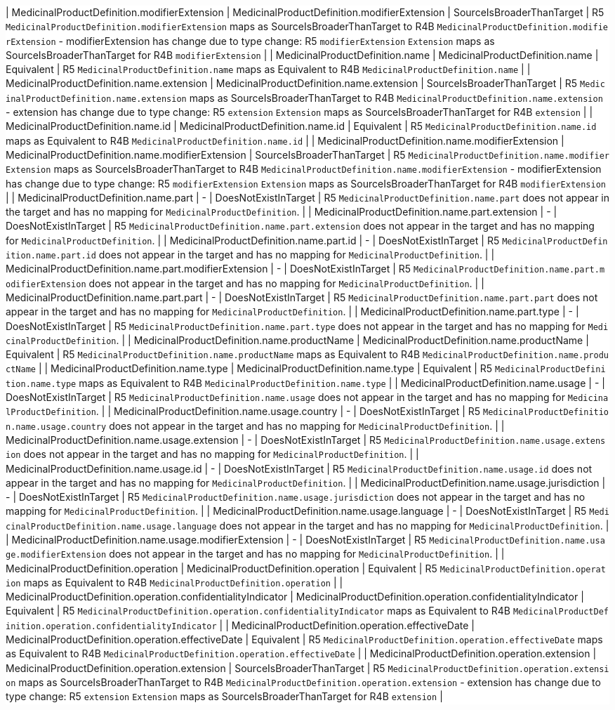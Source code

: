 | MedicinalProductDefinition.modifierExtension | MedicinalProductDefinition.modifierExtension | SourceIsBroaderThanTarget | R5 `MedicinalProductDefinition.modifierExtension` maps as SourceIsBroaderThanTarget to R4B `MedicinalProductDefinition.modifierExtension` - modifierExtension has change due to type change: R5 `modifierExtension` `Extension` maps as SourceIsBroaderThanTarget for R4B `modifierExtension` |
| MedicinalProductDefinition.name | MedicinalProductDefinition.name | Equivalent | R5 `MedicinalProductDefinition.name` maps as Equivalent to R4B `MedicinalProductDefinition.name` |
| MedicinalProductDefinition.name.extension | MedicinalProductDefinition.name.extension | SourceIsBroaderThanTarget | R5 `MedicinalProductDefinition.name.extension` maps as SourceIsBroaderThanTarget to R4B `MedicinalProductDefinition.name.extension` - extension has change due to type change: R5 `extension` `Extension` maps as SourceIsBroaderThanTarget for R4B `extension` |
| MedicinalProductDefinition.name.id | MedicinalProductDefinition.name.id | Equivalent | R5 `MedicinalProductDefinition.name.id` maps as Equivalent to R4B `MedicinalProductDefinition.name.id` |
| MedicinalProductDefinition.name.modifierExtension | MedicinalProductDefinition.name.modifierExtension | SourceIsBroaderThanTarget | R5 `MedicinalProductDefinition.name.modifierExtension` maps as SourceIsBroaderThanTarget to R4B `MedicinalProductDefinition.name.modifierExtension` - modifierExtension has change due to type change: R5 `modifierExtension` `Extension` maps as SourceIsBroaderThanTarget for R4B `modifierExtension` |
| MedicinalProductDefinition.name.part | - | DoesNotExistInTarget | R5 `MedicinalProductDefinition.name.part` does not appear in the target and has no mapping for `MedicinalProductDefinition`. |
| MedicinalProductDefinition.name.part.extension | - | DoesNotExistInTarget | R5 `MedicinalProductDefinition.name.part.extension` does not appear in the target and has no mapping for `MedicinalProductDefinition`. |
| MedicinalProductDefinition.name.part.id | - | DoesNotExistInTarget | R5 `MedicinalProductDefinition.name.part.id` does not appear in the target and has no mapping for `MedicinalProductDefinition`. |
| MedicinalProductDefinition.name.part.modifierExtension | - | DoesNotExistInTarget | R5 `MedicinalProductDefinition.name.part.modifierExtension` does not appear in the target and has no mapping for `MedicinalProductDefinition`. |
| MedicinalProductDefinition.name.part.part | - | DoesNotExistInTarget | R5 `MedicinalProductDefinition.name.part.part` does not appear in the target and has no mapping for `MedicinalProductDefinition`. |
| MedicinalProductDefinition.name.part.type | - | DoesNotExistInTarget | R5 `MedicinalProductDefinition.name.part.type` does not appear in the target and has no mapping for `MedicinalProductDefinition`. |
| MedicinalProductDefinition.name.productName | MedicinalProductDefinition.name.productName | Equivalent | R5 `MedicinalProductDefinition.name.productName` maps as Equivalent to R4B `MedicinalProductDefinition.name.productName` |
| MedicinalProductDefinition.name.type | MedicinalProductDefinition.name.type | Equivalent | R5 `MedicinalProductDefinition.name.type` maps as Equivalent to R4B `MedicinalProductDefinition.name.type` |
| MedicinalProductDefinition.name.usage | - | DoesNotExistInTarget | R5 `MedicinalProductDefinition.name.usage` does not appear in the target and has no mapping for `MedicinalProductDefinition`. |
| MedicinalProductDefinition.name.usage.country | - | DoesNotExistInTarget | R5 `MedicinalProductDefinition.name.usage.country` does not appear in the target and has no mapping for `MedicinalProductDefinition`. |
| MedicinalProductDefinition.name.usage.extension | - | DoesNotExistInTarget | R5 `MedicinalProductDefinition.name.usage.extension` does not appear in the target and has no mapping for `MedicinalProductDefinition`. |
| MedicinalProductDefinition.name.usage.id | - | DoesNotExistInTarget | R5 `MedicinalProductDefinition.name.usage.id` does not appear in the target and has no mapping for `MedicinalProductDefinition`. |
| MedicinalProductDefinition.name.usage.jurisdiction | - | DoesNotExistInTarget | R5 `MedicinalProductDefinition.name.usage.jurisdiction` does not appear in the target and has no mapping for `MedicinalProductDefinition`. |
| MedicinalProductDefinition.name.usage.language | - | DoesNotExistInTarget | R5 `MedicinalProductDefinition.name.usage.language` does not appear in the target and has no mapping for `MedicinalProductDefinition`. |
| MedicinalProductDefinition.name.usage.modifierExtension | - | DoesNotExistInTarget | R5 `MedicinalProductDefinition.name.usage.modifierExtension` does not appear in the target and has no mapping for `MedicinalProductDefinition`. |
| MedicinalProductDefinition.operation | MedicinalProductDefinition.operation | Equivalent | R5 `MedicinalProductDefinition.operation` maps as Equivalent to R4B `MedicinalProductDefinition.operation` |
| MedicinalProductDefinition.operation.confidentialityIndicator | MedicinalProductDefinition.operation.confidentialityIndicator | Equivalent | R5 `MedicinalProductDefinition.operation.confidentialityIndicator` maps as Equivalent to R4B `MedicinalProductDefinition.operation.confidentialityIndicator` |
| MedicinalProductDefinition.operation.effectiveDate | MedicinalProductDefinition.operation.effectiveDate | Equivalent | R5 `MedicinalProductDefinition.operation.effectiveDate` maps as Equivalent to R4B `MedicinalProductDefinition.operation.effectiveDate` |
| MedicinalProductDefinition.operation.extension | MedicinalProductDefinition.operation.extension | SourceIsBroaderThanTarget | R5 `MedicinalProductDefinition.operation.extension` maps as SourceIsBroaderThanTarget to R4B `MedicinalProductDefinition.operation.extension` - extension has change due to type change: R5 `extension` `Extension` maps as SourceIsBroaderThanTarget for R4B `extension` |